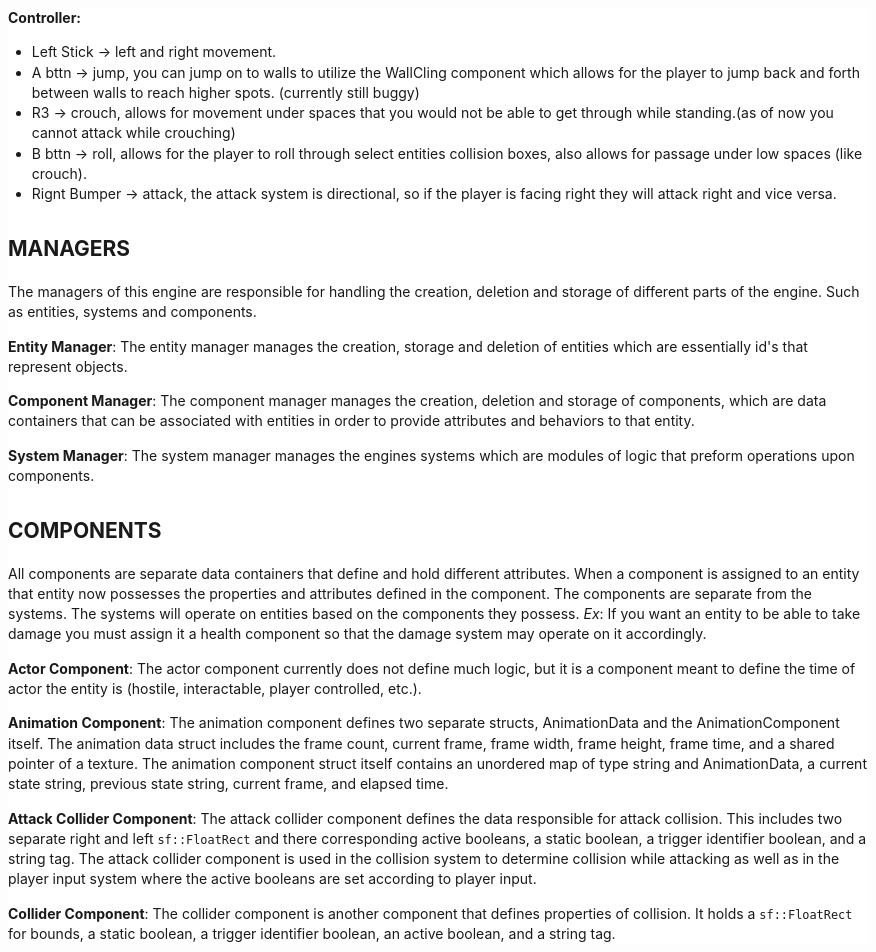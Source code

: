 **Controller:**

  - Left Stick -> left and right movement.
  - A bttn -> jump, you can jump on to walls to utilize the WallCling component which allows for the player to jump back and forth between walls to reach higher spots. (currently still buggy)
  - R3 -> crouch, allows for movement under spaces that you would not be able to get through while standing.(as of now you cannot attack while crouching)
  - B bttn -> roll, allows for the player to roll through select entities collision boxes, also allows for passage under low spaces (like crouch).
  - Rignt Bumper -> attack, the attack system is directional, so if the player is facing right they will attack right and vice versa.

**MANAGERS**
-
The managers of this engine are responsible for handling the creation, deletion and storage of different parts of the engine.
Such as entities, systems and components.

**Entity Manager**: The entity manager manages the creation, storage and deletion of entities which
are essentially id's that represent objects.

**Component Manager**: The component manager manages the creation, deletion and storage of components, which are
data containers that can be associated with entities in order to provide attributes and behaviors to that entity.

**System Manager**: The system manager manages the engines systems which are modules of logic that preform operations upon components.

**COMPONENTS**
-
All components are separate data containers that define and hold different attributes. When a component is assigned to an entity that entity now possesses the properties and attributes defined in the component.
The components are separate from the systems. The systems will operate on entities based on the components they possess.
*Ex*: If you want an entity to be able to take damage you must assign it a health component so that the damage system may operate on it accordingly.

**Actor Component**: The actor component currently does not define much logic, but it is a component meant to define the time of actor the entity is (hostile, interactable, player controlled, etc.).

**Animation Component**: The animation component defines two separate structs, AnimationData and the AnimationComponent itself. The animation data struct includes the frame count, current frame, frame width, frame height, frame time, and a shared pointer of a texture.
The animation component struct itself contains an unordered map of type string and AnimationData, a current state string, previous state string, current frame, and elapsed time.

**Attack Collider Component**: The attack collider component defines the data responsible for attack collision. This includes two separate right and left `sf::FloatRect` and there corresponding active booleans, a static boolean, a trigger identifier boolean, and a string tag.
The attack collider component is used in the collision system to determine collision while attacking as well as in the player input system where the active booleans are set according to player input.

**Collider Component**: The collider component is another component that defines properties of collision. It holds a `sf::FloatRect` for bounds, a static boolean, a trigger identifier boolean, an active boolean, and a string tag.
